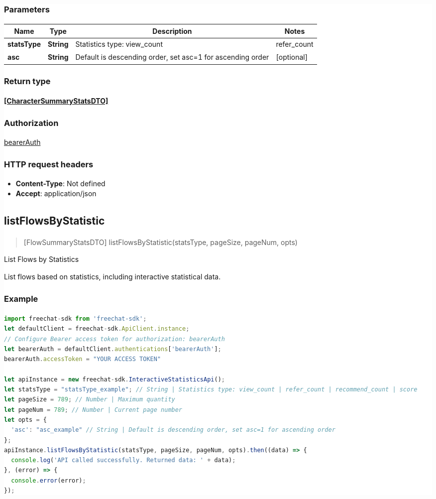 ### Parameters


Name | Type | Description  | Notes
------------- | ------------- | ------------- | -------------
 **statsType** | **String**| Statistics type: view_count | refer_count | recommend_count | score | 
 **asc** | **String**| Default is descending order, set asc&#x3D;1 for ascending order | [optional] 

### Return type

[**[CharacterSummaryStatsDTO]**](CharacterSummaryStatsDTO.md)

### Authorization

[bearerAuth](../README.md#bearerAuth)

### HTTP request headers

- **Content-Type**: Not defined
- **Accept**: application/json


## listFlowsByStatistic

> [FlowSummaryStatsDTO] listFlowsByStatistic(statsType, pageSize, pageNum, opts)

List Flows by Statistics

List flows based on statistics, including interactive statistical data.

### Example

```javascript
import freechat-sdk from 'freechat-sdk';
let defaultClient = freechat-sdk.ApiClient.instance;
// Configure Bearer access token for authorization: bearerAuth
let bearerAuth = defaultClient.authentications['bearerAuth'];
bearerAuth.accessToken = "YOUR ACCESS TOKEN"

let apiInstance = new freechat-sdk.InteractiveStatisticsApi();
let statsType = "statsType_example"; // String | Statistics type: view_count | refer_count | recommend_count | score
let pageSize = 789; // Number | Maximum quantity
let pageNum = 789; // Number | Current page number
let opts = {
  'asc': "asc_example" // String | Default is descending order, set asc=1 for ascending order
};
apiInstance.listFlowsByStatistic(statsType, pageSize, pageNum, opts).then((data) => {
  console.log('API called successfully. Returned data: ' + data);
}, (error) => {
  console.error(error);
});

```
